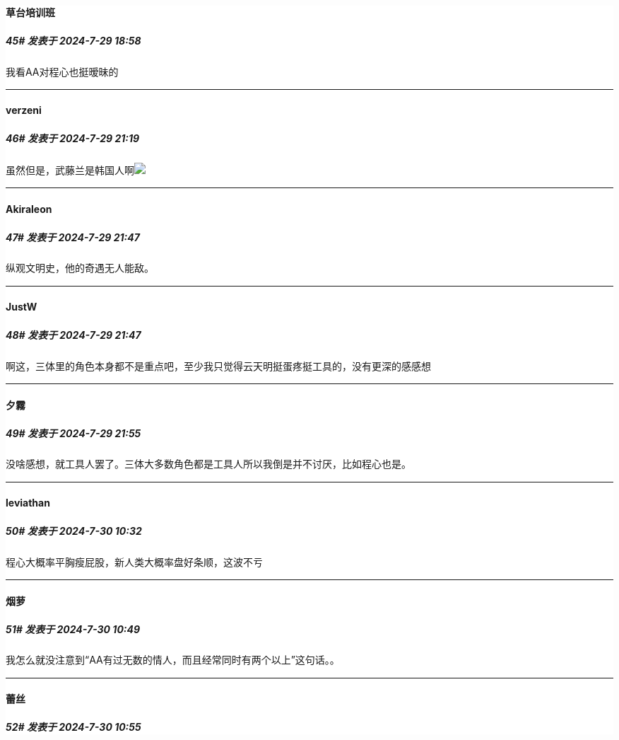 ####  草台培训班  
##### 45#       发表于 2024-7-29 18:58

我看AA对程心也挺暧昧的


*****

####  verzeni  
##### 46#       发表于 2024-7-29 21:19

虽然但是，武藤兰是韩国人啊<img src="https://static.saraba1st.com/image/smiley/face2017/034.png" referrerpolicy="no-referrer">


*****

####  Akiraleon  
##### 47#       发表于 2024-7-29 21:47

纵观文明史，他的奇遇无人能敌。

*****

####  JustW  
##### 48#       发表于 2024-7-29 21:47

啊这，三体里的角色本身都不是重点吧，至少我只觉得云天明挺蛋疼挺工具的，没有更深的感感想


*****

####  夕霧  
##### 49#       发表于 2024-7-29 21:55

没啥感想，就工具人罢了。三体大多数角色都是工具人所以我倒是并不讨厌，比如程心也是。


*****

####  leviathan  
##### 50#       发表于 2024-7-30 10:32

程心大概率平胸瘦屁股，新人类大概率盘好条顺，这波不亏


*****

####  烟萝  
##### 51#       发表于 2024-7-30 10:49

我怎么就没注意到“AA有过无数的情人，而且经常同时有两个以上”这句话。。


*****

####  蕾丝  
##### 52#       发表于 2024-7-30 10:55
